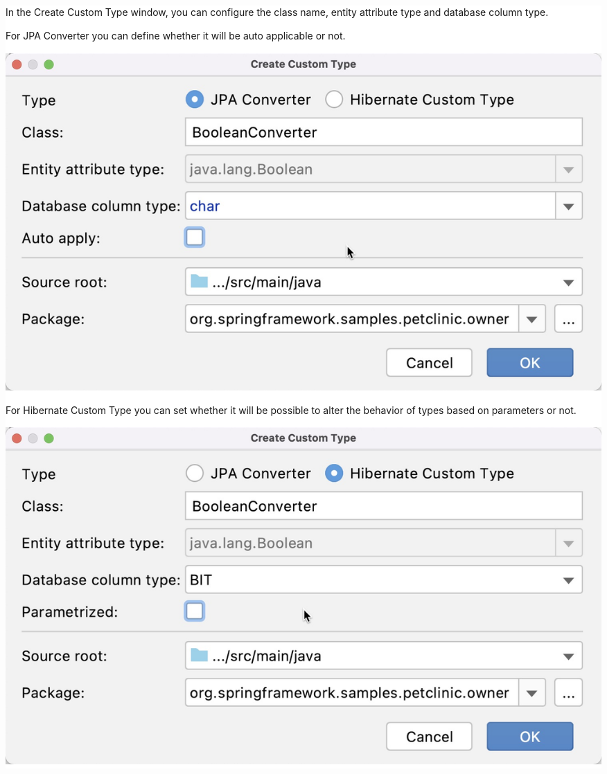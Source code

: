 In the Create Custom Type window, you can configure the class name, entity attribute type and database column type.

For JPA Converter you can define whether it will be auto applicable or not.

![create-custom-type-jpa](img/create-custom-type-jpa.jpeg)

For Hibernate Custom Type you can set whether it will be possible to alter the behavior of types based on parameters or not.

![create-custom-type-hibernate](img/create-custom-type-hibernate.jpeg)

